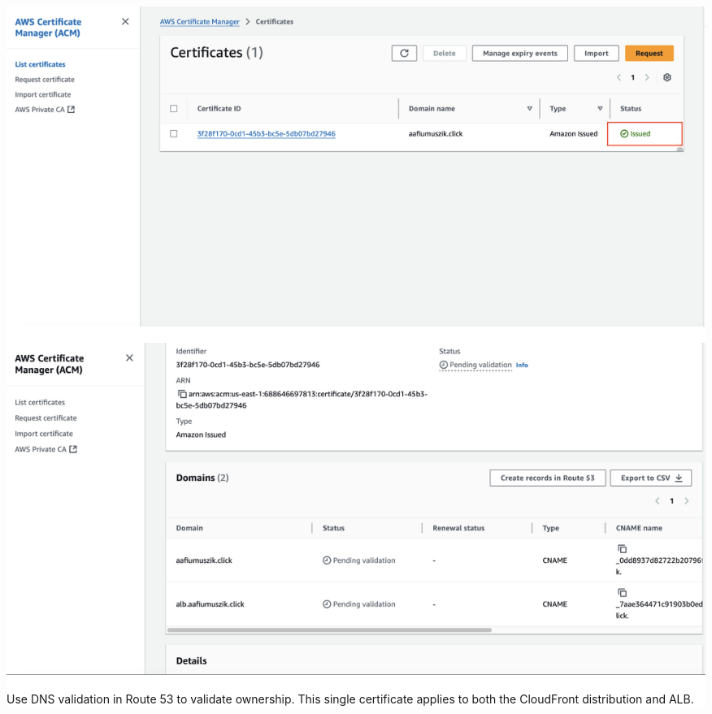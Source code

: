 ![ACMI Services Screenshot](screenshots/acmi.png)



![ACMV Services Screenshot](screenshots/acmv.png)



Use DNS validation in Route 53 to validate ownership. This single certificate applies to both the CloudFront distribution and ALB.



